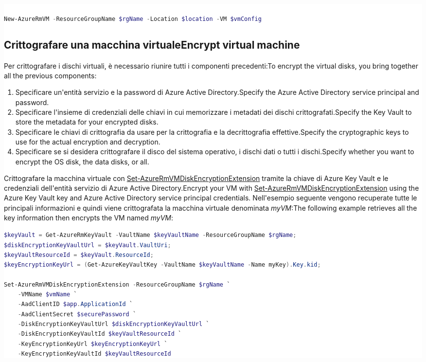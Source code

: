 ```powershell

New-AzureRmVM -ResourceGroupName $rgName -Location $location -VM $vmConfig
```


## <a name="encrypt-virtual-machine"></a><span data-ttu-id="c2ea6-178">Crittografare una macchina virtuale</span><span class="sxs-lookup"><span data-stu-id="c2ea6-178">Encrypt virtual machine</span></span>
<span data-ttu-id="c2ea6-179">Per crittografare i dischi virtuali, è necessario riunire tutti i componenti precedenti:</span><span class="sxs-lookup"><span data-stu-id="c2ea6-179">To encrypt the virtual disks, you bring together all the previous components:</span></span>

1. <span data-ttu-id="c2ea6-180">Specificare un'entità servizio e la password di Azure Active Directory.</span><span class="sxs-lookup"><span data-stu-id="c2ea6-180">Specify the Azure Active Directory service principal and password.</span></span>
2. <span data-ttu-id="c2ea6-181">Specificare l'insieme di credenziali delle chiavi in cui memorizzare i metadati dei dischi crittografati.</span><span class="sxs-lookup"><span data-stu-id="c2ea6-181">Specify the Key Vault to store the metadata for your encrypted disks.</span></span>
3. <span data-ttu-id="c2ea6-182">Specificare le chiavi di crittografia da usare per la crittografia e la decrittografia effettive.</span><span class="sxs-lookup"><span data-stu-id="c2ea6-182">Specify the cryptographic keys to use for the actual encryption and decryption.</span></span>
4. <span data-ttu-id="c2ea6-183">Specificare se si desidera crittografare il disco del sistema operativo, i dischi dati o tutti i dischi.</span><span class="sxs-lookup"><span data-stu-id="c2ea6-183">Specify whether you want to encrypt the OS disk, the data disks, or all.</span></span>

<span data-ttu-id="c2ea6-184">Crittografare la macchina virtuale con [Set-AzureRmVMDiskEncryptionExtension](/powershell/module/azurerm.compute/set-azurermvmdiskencryptionextension) tramite la chiave di Azure Key Vault e le credenziali dell'entità servizio di Azure Active Directory.</span><span class="sxs-lookup"><span data-stu-id="c2ea6-184">Encrypt your VM with [Set-AzureRmVMDiskEncryptionExtension](/powershell/module/azurerm.compute/set-azurermvmdiskencryptionextension) using the Azure Key Vault key and Azure Active Directory service principal credentials.</span></span> <span data-ttu-id="c2ea6-185">Nell'esempio seguente vengono recuperate tutte le principali informazioni e quindi viene crittografata la macchina virtuale denominata *myVM*:</span><span class="sxs-lookup"><span data-stu-id="c2ea6-185">The following example retrieves all the key information then encrypts the VM named *myVM*:</span></span>

```powershell
$keyVault = Get-AzureRmKeyVault -VaultName $keyVaultName -ResourceGroupName $rgName;
$diskEncryptionKeyVaultUrl = $keyVault.VaultUri;
$keyVaultResourceId = $keyVault.ResourceId;
$keyEncryptionKeyUrl = (Get-AzureKeyVaultKey -VaultName $keyVaultName -Name myKey).Key.kid;

Set-AzureRmVMDiskEncryptionExtension -ResourceGroupName $rgName `
    -VMName $vmName `
    -AadClientID $app.ApplicationId `
    -AadClientSecret $securePassword `
    -DiskEncryptionKeyVaultUrl $diskEncryptionKeyVaultUrl `
    -DiskEncryptionKeyVaultId $keyVaultResourceId `
    -KeyEncryptionKeyUrl $keyEncryptionKeyUrl `
    -KeyEncryptionKeyVaultId $keyVaultResourceId
```
